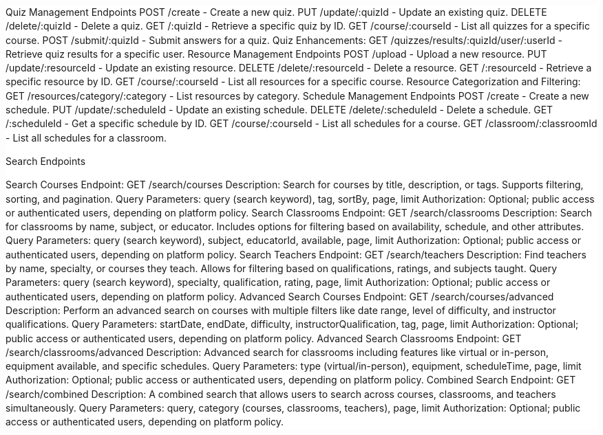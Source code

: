 
Quiz Management Endpoints
POST /create - Create a new quiz.
PUT /update/:quizId - Update an existing quiz.
DELETE /delete/:quizId - Delete a quiz.
GET /:quizId - Retrieve a specific quiz by ID.
GET /course/:courseId - List all quizzes for a specific course.
POST /submit/:quizId - Submit answers for a quiz.
Quiz Enhancements:
GET /quizzes/results/:quizId/user/:userId - Retrieve quiz results for a specific user.
Resource Management Endpoints
POST /upload - Upload a new resource.
PUT /update/:resourceId - Update an existing resource.
DELETE /delete/:resourceId - Delete a resource.
GET /:resourceId - Retrieve a specific resource by ID.
GET /course/:courseId - List all resources for a specific course.
Resource Categorization and Filtering:
GET /resources/category/:category - List resources by category.
Schedule Management Endpoints
POST /create - Create a new schedule.
PUT /update/:scheduleId - Update an existing schedule.
DELETE /delete/:scheduleId - Delete a schedule.
GET /:scheduleId - Get a specific schedule by ID.
GET /course/:courseId - List all schedules for a course.
GET /classroom/:classroomId - List all schedules for a classroom.


Search Endpoints

Search Courses
Endpoint: GET /search/courses
Description: Search for courses by title, description, or tags. Supports filtering, sorting, and pagination.
Query Parameters: query (search keyword), tag, sortBy, page, limit
Authorization: Optional; public access or authenticated users, depending on platform policy.
Search Classrooms
Endpoint: GET /search/classrooms
Description: Search for classrooms by name, subject, or educator. Includes options for filtering based on availability, schedule, and other attributes.
Query Parameters: query (search keyword), subject, educatorId, available, page, limit
Authorization: Optional; public access or authenticated users, depending on platform policy.
Search Teachers
Endpoint: GET /search/teachers
Description: Find teachers by name, specialty, or courses they teach. Allows for filtering based on qualifications, ratings, and subjects taught.
Query Parameters: query (search keyword), specialty, qualification, rating, page, limit
Authorization: Optional; public access or authenticated users, depending on platform policy.
Advanced Search Courses
Endpoint: GET /search/courses/advanced
Description: Perform an advanced search on courses with multiple filters like date range, level of difficulty, and instructor qualifications.
Query Parameters: startDate, endDate, difficulty, instructorQualification, tag, page, limit
Authorization: Optional; public access or authenticated users, depending on platform policy.
Advanced Search Classrooms
Endpoint: GET /search/classrooms/advanced
Description: Advanced search for classrooms including features like virtual or in-person, equipment available, and specific schedules.
Query Parameters: type (virtual/in-person), equipment, scheduleTime, page, limit
Authorization: Optional; public access or authenticated users, depending on platform policy.
Combined Search
Endpoint: GET /search/combined
Description: A combined search that allows users to search across courses, classrooms, and teachers simultaneously.
Query Parameters: query, category (courses, classrooms, teachers), page, limit
Authorization: Optional; public access or authenticated users, depending on platform policy.
